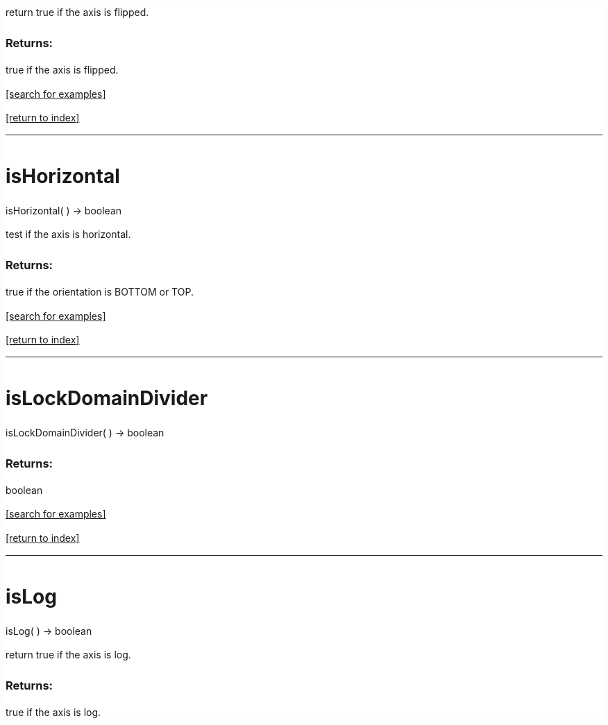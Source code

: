 return true if the axis is flipped.

### Returns:
true if the axis is flipped.

<a href="https://github.com/autoplot/dev/search?q=isFlipped&unscoped_q=isFlipped">[search for examples]</a>

<a href="https://github.com/autoplot/documentation/blob/master/javadoc/index-all.md">[return to index]</a>

***
<a name="isHorizontal"></a>
# isHorizontal
isHorizontal(  ) &rarr; boolean

test if the axis is horizontal.

### Returns:
true if the orientation is BOTTOM or TOP.

<a href="https://github.com/autoplot/dev/search?q=isHorizontal&unscoped_q=isHorizontal">[search for examples]</a>

<a href="https://github.com/autoplot/documentation/blob/master/javadoc/index-all.md">[return to index]</a>

***
<a name="isLockDomainDivider"></a>
# isLockDomainDivider
isLockDomainDivider(  ) &rarr; boolean



### Returns:
boolean


<a href="https://github.com/autoplot/dev/search?q=isLockDomainDivider&unscoped_q=isLockDomainDivider">[search for examples]</a>

<a href="https://github.com/autoplot/documentation/blob/master/javadoc/index-all.md">[return to index]</a>

***
<a name="isLog"></a>
# isLog
isLog(  ) &rarr; boolean

return true if the axis is log.

### Returns:
true if the axis is log.
